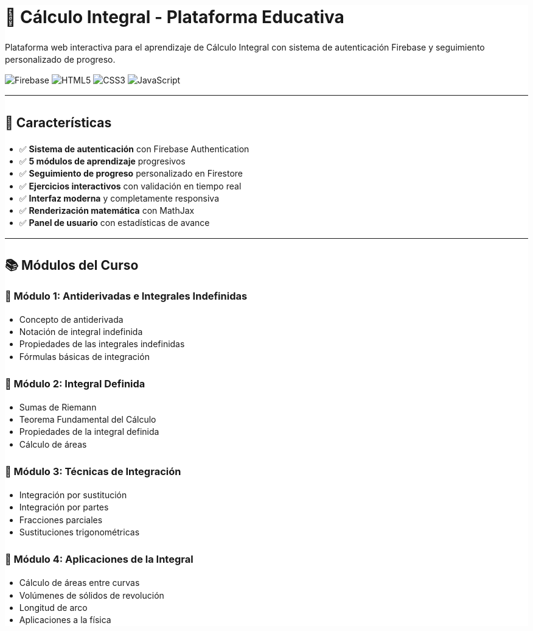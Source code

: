 # 📐 Cálculo Integral - Plataforma Educativa

Plataforma web interactiva para el aprendizaje de Cálculo Integral con sistema de autenticación Firebase y seguimiento personalizado de progreso.

![Firebase](https://img.shields.io/badge/Firebase-FFCA28?style=for-the-badge&logo=firebase&logoColor=black)
![HTML5](https://img.shields.io/badge/HTML5-E34F26?style=for-the-badge&logo=html5&logoColor=white)
![CSS3](https://img.shields.io/badge/CSS3-1572B6?style=for-the-badge&logo=css3&logoColor=white)
![JavaScript](https://img.shields.io/badge/JavaScript-F7DF1E?style=for-the-badge&logo=javascript&logoColor=black)

---

## 🎯 **Características**

- ✅ **Sistema de autenticación** con Firebase Authentication
- ✅ **5 módulos de aprendizaje** progresivos
- ✅ **Seguimiento de progreso** personalizado en Firestore
- ✅ **Ejercicios interactivos** con validación en tiempo real
- ✅ **Interfaz moderna** y completamente responsiva
- ✅ **Renderización matemática** con MathJax
- ✅ **Panel de usuario** con estadísticas de avance

---

## 📚 **Módulos del Curso**

### 🔷 Módulo 1: Antiderivadas e Integrales Indefinidas
- Concepto de antiderivada
- Notación de integral indefinida
- Propiedades de las integrales indefinidas
- Fórmulas básicas de integración

### 🔷 Módulo 2: Integral Definida
- Sumas de Riemann
- Teorema Fundamental del Cálculo
- Propiedades de la integral definida
- Cálculo de áreas

### 🔷 Módulo 3: Técnicas de Integración
- Integración por sustitución
- Integración por partes
- Fracciones parciales
- Sustituciones trigonométricas

### 🔷 Módulo 4: Aplicaciones de la Integral
- Cálculo de áreas entre curvas
- Volúmenes de sólidos de revolución
- Longitud de arco
- Aplicaciones a la física
